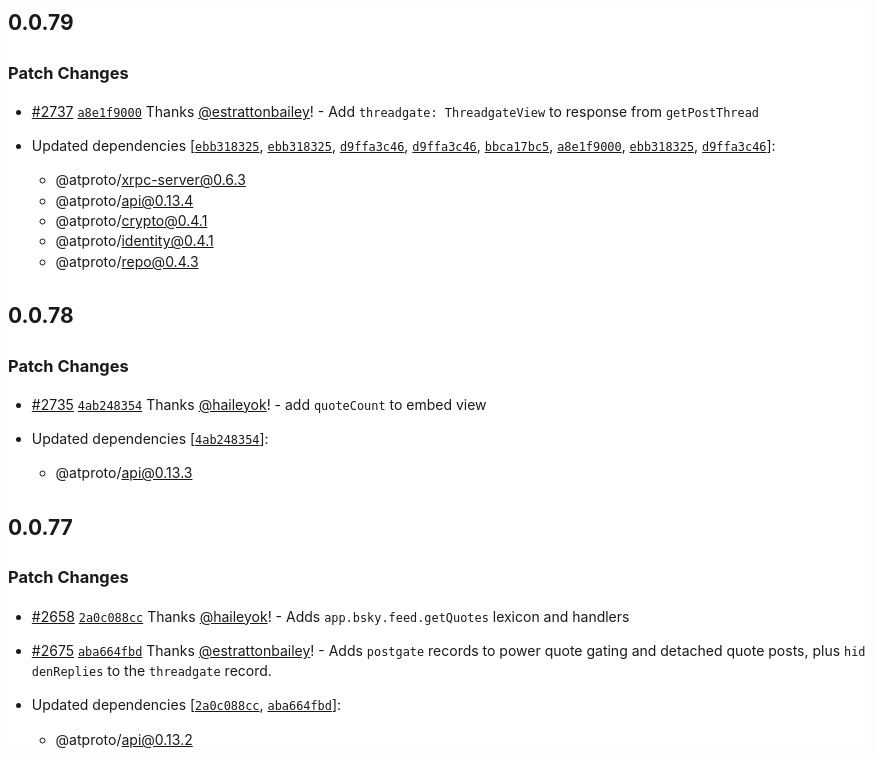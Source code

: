 ## 0.0.79

### Patch Changes

- [#2737](https://github.com/bluesky-social/atproto/pull/2737) [`a8e1f9000`](https://github.com/bluesky-social/atproto/commit/a8e1f9000d9617c4df9d9f0e74ae0e0b73fcfd66) Thanks [@estrattonbailey](https://github.com/estrattonbailey)! - Add `threadgate: ThreadgateView` to response from `getPostThread`

- Updated dependencies [[`ebb318325`](https://github.com/bluesky-social/atproto/commit/ebb318325b6e80c4ea1a93a617569da2698afe31), [`ebb318325`](https://github.com/bluesky-social/atproto/commit/ebb318325b6e80c4ea1a93a617569da2698afe31), [`d9ffa3c46`](https://github.com/bluesky-social/atproto/commit/d9ffa3c460924010d7002b616cb7a0c66111cc6c), [`d9ffa3c46`](https://github.com/bluesky-social/atproto/commit/d9ffa3c460924010d7002b616cb7a0c66111cc6c), [`bbca17bc5`](https://github.com/bluesky-social/atproto/commit/bbca17bc5388e0b2af26fb107347c8ab507ee42f), [`a8e1f9000`](https://github.com/bluesky-social/atproto/commit/a8e1f9000d9617c4df9d9f0e74ae0e0b73fcfd66), [`ebb318325`](https://github.com/bluesky-social/atproto/commit/ebb318325b6e80c4ea1a93a617569da2698afe31), [`d9ffa3c46`](https://github.com/bluesky-social/atproto/commit/d9ffa3c460924010d7002b616cb7a0c66111cc6c)]:
  - @atproto/xrpc-server@0.6.3
  - @atproto/api@0.13.4
  - @atproto/crypto@0.4.1
  - @atproto/identity@0.4.1
  - @atproto/repo@0.4.3

## 0.0.78

### Patch Changes

- [#2735](https://github.com/bluesky-social/atproto/pull/2735) [`4ab248354`](https://github.com/bluesky-social/atproto/commit/4ab2483547d5dabfba88ed4419a4f374bbd7cae7) Thanks [@haileyok](https://github.com/haileyok)! - add `quoteCount` to embed view

- Updated dependencies [[`4ab248354`](https://github.com/bluesky-social/atproto/commit/4ab2483547d5dabfba88ed4419a4f374bbd7cae7)]:
  - @atproto/api@0.13.3

## 0.0.77

### Patch Changes

- [#2658](https://github.com/bluesky-social/atproto/pull/2658) [`2a0c088cc`](https://github.com/bluesky-social/atproto/commit/2a0c088cc5d502ca70da9612a261186aa2f2e1fb) Thanks [@haileyok](https://github.com/haileyok)! - Adds `app.bsky.feed.getQuotes` lexicon and handlers

- [#2675](https://github.com/bluesky-social/atproto/pull/2675) [`aba664fbd`](https://github.com/bluesky-social/atproto/commit/aba664fbdfbaddba321e96db2478e0bc8fc72d27) Thanks [@estrattonbailey](https://github.com/estrattonbailey)! - Adds `postgate` records to power quote gating and detached quote posts, plus `hiddenReplies` to the `threadgate` record.

- Updated dependencies [[`2a0c088cc`](https://github.com/bluesky-social/atproto/commit/2a0c088cc5d502ca70da9612a261186aa2f2e1fb), [`aba664fbd`](https://github.com/bluesky-social/atproto/commit/aba664fbdfbaddba321e96db2478e0bc8fc72d27)]:
  - @atproto/api@0.13.2
